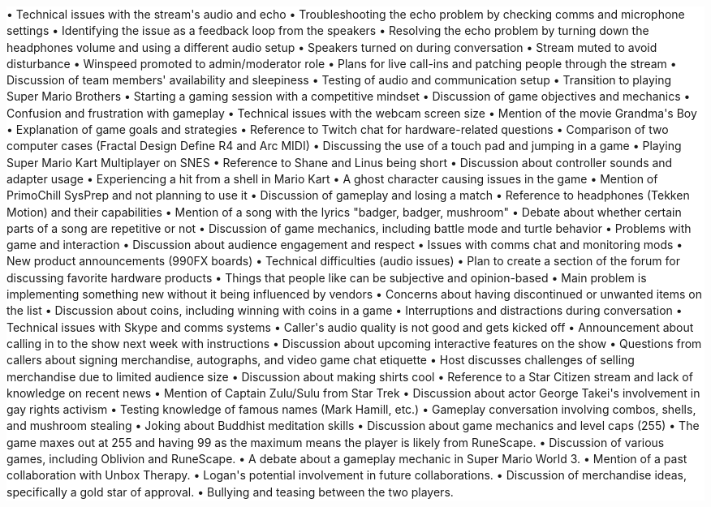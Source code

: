 • Technical issues with the stream's audio and echo
• Troubleshooting the echo problem by checking comms and microphone settings
• Identifying the issue as a feedback loop from the speakers
• Resolving the echo problem by turning down the headphones volume and using a different audio setup
• Speakers turned on during conversation
• Stream muted to avoid disturbance
• Winspeed promoted to admin/moderator role
• Plans for live call-ins and patching people through the stream
• Discussion of team members' availability and sleepiness
• Testing of audio and communication setup
• Transition to playing Super Mario Brothers
• Starting a gaming session with a competitive mindset
• Discussion of game objectives and mechanics
• Confusion and frustration with gameplay
• Technical issues with the webcam screen size
• Mention of the movie Grandma's Boy
• Explanation of game goals and strategies
• Reference to Twitch chat for hardware-related questions
• Comparison of two computer cases (Fractal Design Define R4 and Arc MIDI)
• Discussing the use of a touch pad and jumping in a game
• Playing Super Mario Kart Multiplayer on SNES
• Reference to Shane and Linus being short
• Discussion about controller sounds and adapter usage
• Experiencing a hit from a shell in Mario Kart
• A ghost character causing issues in the game
• Mention of PrimoChill SysPrep and not planning to use it
• Discussion of gameplay and losing a match
• Reference to headphones (Tekken Motion) and their capabilities
• Mention of a song with the lyrics "badger, badger, mushroom"
• Debate about whether certain parts of a song are repetitive or not
• Discussion of game mechanics, including battle mode and turtle behavior
• Problems with game and interaction
• Discussion about audience engagement and respect
• Issues with comms chat and monitoring mods
• New product announcements (990FX boards)
• Technical difficulties (audio issues)
• Plan to create a section of the forum for discussing favorite hardware products
• Things that people like can be subjective and opinion-based
• Main problem is implementing something new without it being influenced by vendors
• Concerns about having discontinued or unwanted items on the list
• Discussion about coins, including winning with coins in a game
• Interruptions and distractions during conversation
• Technical issues with Skype and comms systems
• Caller's audio quality is not good and gets kicked off
• Announcement about calling in to the show next week with instructions
• Discussion about upcoming interactive features on the show
• Questions from callers about signing merchandise, autographs, and video game chat etiquette
• Host discusses challenges of selling merchandise due to limited audience size
• Discussion about making shirts cool
• Reference to a Star Citizen stream and lack of knowledge on recent news
• Mention of Captain Zulu/Sulu from Star Trek
• Discussion about actor George Takei's involvement in gay rights activism
• Testing knowledge of famous names (Mark Hamill, etc.)
• Gameplay conversation involving combos, shells, and mushroom stealing
• Joking about Buddhist meditation skills
• Discussion about game mechanics and level caps (255)
• The game maxes out at 255 and having 99 as the maximum means the player is likely from RuneScape.
• Discussion of various games, including Oblivion and RuneScape.
• A debate about a gameplay mechanic in Super Mario World 3.
• Mention of a past collaboration with Unbox Therapy.
• Logan's potential involvement in future collaborations.
• Discussion of merchandise ideas, specifically a gold star of approval.
• Bullying and teasing between the two players.